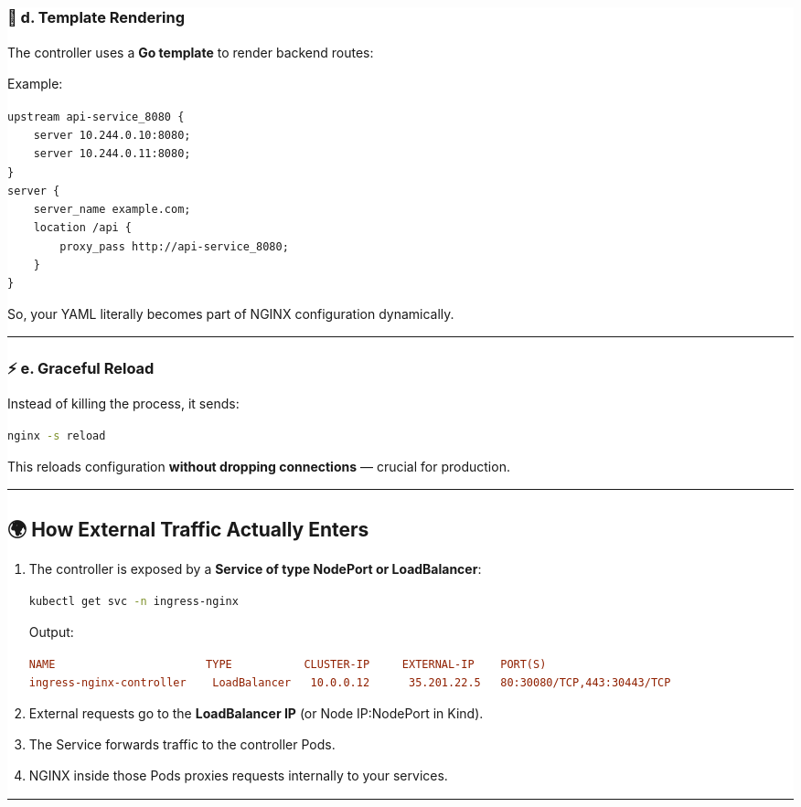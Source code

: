 ### 🧰 d. Template Rendering

The controller uses a **Go template** to render backend routes:

Example:

```nginx
upstream api-service_8080 {
    server 10.244.0.10:8080;
    server 10.244.0.11:8080;
}
server {
    server_name example.com;
    location /api {
        proxy_pass http://api-service_8080;
    }
}
```

So, your YAML literally becomes part of NGINX configuration dynamically.

---

### ⚡ e. Graceful Reload

Instead of killing the process, it sends:

```bash
nginx -s reload
```

This reloads configuration **without dropping connections** — crucial for production.

---

## 🌍 **How External Traffic Actually Enters**

1. The controller is exposed by a **Service of type NodePort or LoadBalancer**:

   ```bash
   kubectl get svc -n ingress-nginx
   ```

   Output:

   ```ini
   NAME                       TYPE           CLUSTER-IP     EXTERNAL-IP    PORT(S)
   ingress-nginx-controller    LoadBalancer   10.0.0.12      35.201.22.5   80:30080/TCP,443:30443/TCP
   ```

2. External requests go to the **LoadBalancer IP** (or Node IP:NodePort in Kind).

3. The Service forwards traffic to the controller Pods.

4. NGINX inside those Pods proxies requests internally to your services.

---
